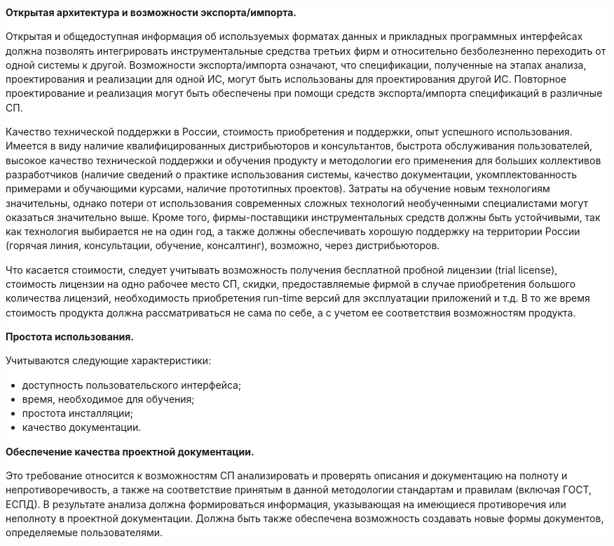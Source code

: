 **Открытая архитектура и возможности экспорта/импорта.**

Открытая и общедоступная информация об используемых форматах данных и
прикладных программных интерфейсах должна позволять интегрировать
инструментальные средства третьих фирм и относительно безболезненно
переходить от одной системы к другой. Возможности экспорта/импорта
означают, что спецификации, полученные на этапах анализа, проектирования
и реализации для одной ИС, могут быть использованы для проектирования
другой ИС. Повторное проектирование и реализация могут быть обеспечены
при помощи средств экспорта/импорта спецификаций в различные СП.

Качество технической поддержки в России, стоимость приобретения и
поддержки, опыт успешного использования.
Имеется в виду наличие квалифицированных дистрибьюторов и консультантов,
быстрота обслуживания пользователей, высокое качество технической
поддержки и обучения продукту и методологии его применения для больших
коллективов разработчиков (наличие сведений о практике использования
системы, качество документации, укомплектованность примерами и
обучающими курсами, наличие прототипных проектов). Затраты на обучение
новым технологиям значительны, однако потери от использования
современных сложных технологий необученными специалистами могут
оказаться значительно выше.
Кроме того, фирмы-поставщики инструментальных средств должны быть
устойчивыми, так как технология выбирается не на один год, а также
должны обеспечивать хорошую поддержку на территории России (горячая
линия, консультации, обучение, консалтинг), возможно, через
дистрибьюторов.

Что касается стоимости, следует учитывать возможность получения
бесплатной пробной лицензии (trial license), стоимость лицензии на одно
рабочее место СП, скидки, предоставляемые фирмой в случае приобретения
большого количества лицензий, необходимость приобретения run-time версий
для эксплуатации приложений и т.д. В то же время стоимость продукта
должна рассматриваться не сама по себе, а с учетом ее соответствия
возможностям продукта.

**Простота использования.**

Учитываются следующие характеристики:

- доступность пользовательского интерфейса;
- время, необходимое для обучения;
- простота инсталляции;
- качество документации.

**Обеспечение качества проектной документации.**

Это требование относится к возможностям СП анализировать и проверять
описания и документацию на полноту и непротиворечивость, а также на
соответствие принятым в данной методологии стандартам и правилам
(включая ГОСТ, ЕСПД). В результате анализа должна формироваться
информация, указывающая на имеющиеся противоречия или неполноту в
проектной документации. Должна быть также обеспечена возможность
создавать новые формы документов, определяемые пользователями.
